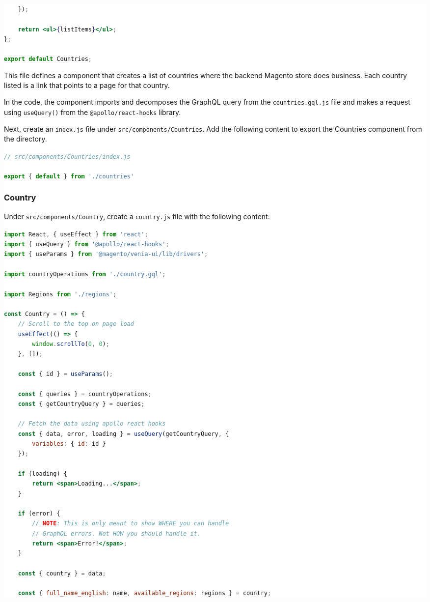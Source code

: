 ```jsx
    });

    return <ul>{listItems}</ul>;
};

export default Countries;
```

This file defines a component that creates a list of countries where the backend Magento store does business.
Each country listed is a link that points to a page for that country.

In the code, the component imports and decomposes the GraphQL query from the `countries.gql.js` file and makes a request using `useQuery()` from the `@apollo/react-hooks` library.

Next, create an `index.js` file under `src/components/Countries`.
Add the following content to export the Countries component from the directory.

```js
// src/components/Countries/index.js

export { default } from './countries'
```

### Country

Under `src/components/Country`, create a `country.js` file with the following content:

```jsx
import React, { useEffect } from 'react';
import { useQuery } from '@apollo/react-hooks';
import { useParams } from '@magento/venia-ui/lib/drivers';

import countryOperations from './country.gql';

import Regions from './regions';

const Country = () => {
    // Scroll to the top on page load
    useEffect(() => {
        window.scrollTo(0, 0);
    }, []);

    const { id } = useParams();

    const { queries } = countryOperations;
    const { getCountryQuery } = queries;

    // Fetch the data using apollo react hooks
    const { data, error, loading } = useQuery(getCountryQuery, {
        variables: { id: id }
    });

    if (loading) {
        return <span>Loading...</span>;
    }

    if (error) {
        // NOTE: This is only meant to show WHERE you can handle
        // GraphQL errors. Not HOW you should handle it.
        return <span>Error!</span>;
    }

    const { country } = data;

    const { full_name_english: name, available_regions: regions } = country;
```